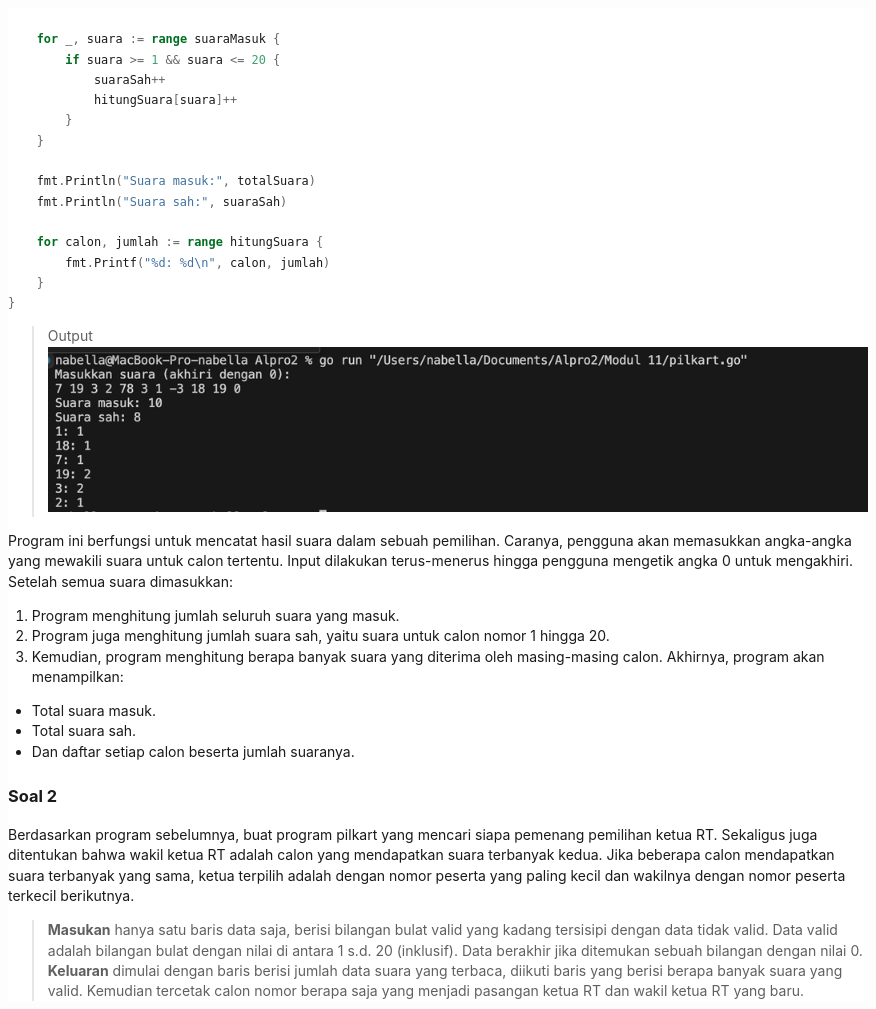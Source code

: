 ```go

	for _, suara := range suaraMasuk {
		if suara >= 1 && suara <= 20 {
			suaraSah++
			hitungSuara[suara]++
		}
	}

	fmt.Println("Suara masuk:", totalSuara)
	fmt.Println("Suara sah:", suaraSah)

	for calon, jumlah := range hitungSuara {
		fmt.Printf("%d: %d\n", calon, jumlah)
	}
}
```

> Output
> ![](output/soal1.png)

Program ini berfungsi untuk mencatat hasil suara dalam sebuah pemilihan. Caranya, pengguna akan memasukkan angka-angka yang mewakili suara untuk calon tertentu. Input dilakukan terus-menerus hingga pengguna mengetik angka 0 untuk mengakhiri.
Setelah semua suara dimasukkan: 
1. Program menghitung jumlah seluruh suara yang masuk.
2. Program juga menghitung jumlah suara sah, yaitu suara untuk calon nomor 1 hingga 20.
3. Kemudian, program menghitung berapa banyak suara yang diterima oleh masing-masing calon.
Akhirnya, program akan menampilkan:
- Total suara masuk.
- Total suara sah.
- Dan daftar setiap calon beserta jumlah suaranya.
### Soal 2

Berdasarkan program sebelumnya, buat program pilkart yang mencari siapa pemenang pemilihan ketua RT. Sekaligus juga ditentukan bahwa wakil ketua RT adalah calon yang mendapatkan suara terbanyak kedua. Jika beberapa calon mendapatkan suara terbanyak yang sama, ketua terpilih adalah dengan nomor peserta yang paling kecil dan wakilnya dengan nomor peserta terkecil berikutnya.
>**Masukan** hanya satu baris data saja, berisi bilangan bulat valid yang kadang tersisipi dengan data tidak valid. Data valid adalah bilangan bulat dengan nilai di antara 1 s.d. 20 (inklusif). Data berakhir jika ditemukan sebuah bilangan dengan nilai 0. 
>**Keluaran** dimulai dengan baris berisi jumlah data suara yang terbaca, diikuti baris yang berisi berapa banyak suara yang valid. Kemudian tercetak calon nomor berapa saja yang menjadi pasangan ketua RT dan wakil ketua RT yang baru.
